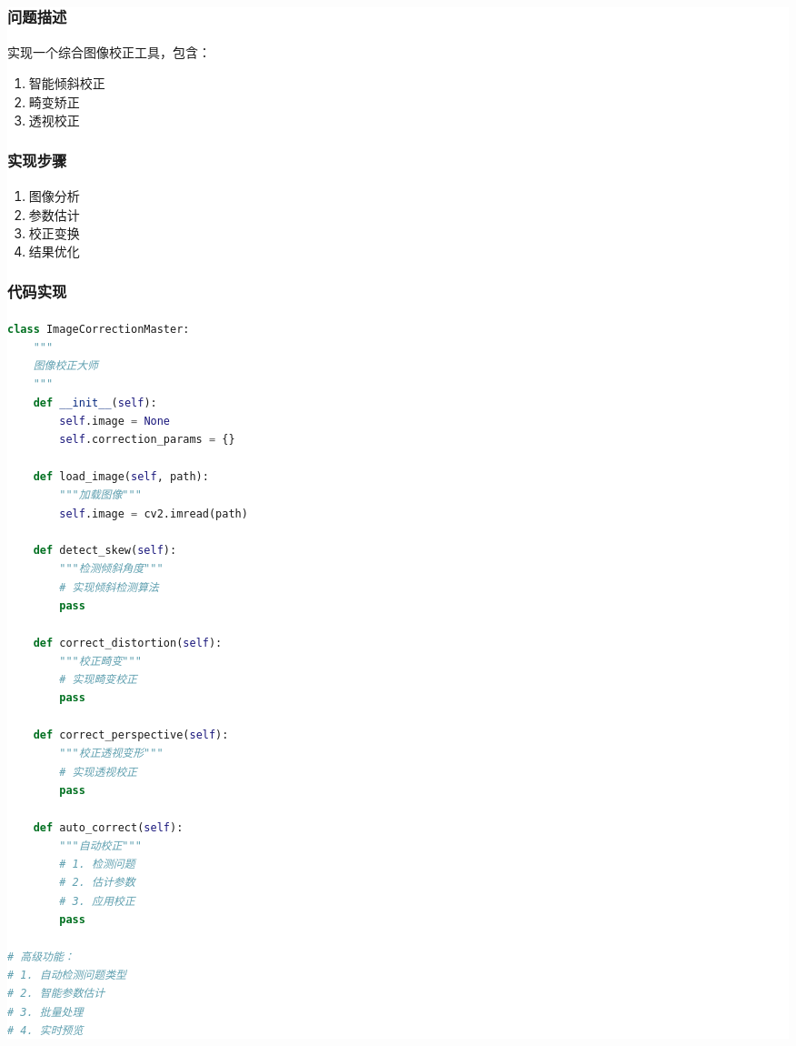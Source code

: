 ### 问题描述
实现一个综合图像校正工具，包含：
1. 智能倾斜校正
2. 畸变矫正
3. 透视校正

### 实现步骤
1. 图像分析
2. 参数估计
3. 校正变换
4. 结果优化

### 代码实现
```python
class ImageCorrectionMaster:
    """
    图像校正大师
    """
    def __init__(self):
        self.image = None
        self.correction_params = {}

    def load_image(self, path):
        """加载图像"""
        self.image = cv2.imread(path)

    def detect_skew(self):
        """检测倾斜角度"""
        # 实现倾斜检测算法
        pass

    def correct_distortion(self):
        """校正畸变"""
        # 实现畸变校正
        pass

    def correct_perspective(self):
        """校正透视变形"""
        # 实现透视校正
        pass

    def auto_correct(self):
        """自动校正"""
        # 1. 检测问题
        # 2. 估计参数
        # 3. 应用校正
        pass

# 高级功能：
# 1. 自动检测问题类型
# 2. 智能参数估计
# 3. 批量处理
# 4. 实时预览
```
